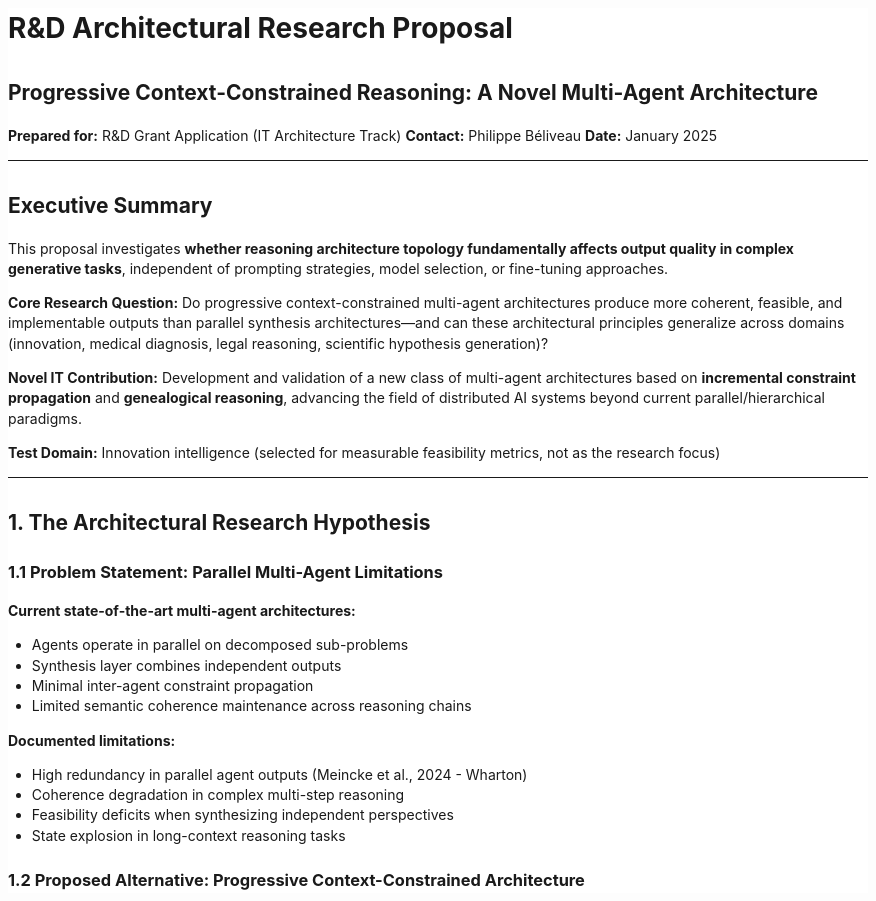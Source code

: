 # R&D Architectural Research Proposal
## Progressive Context-Constrained Reasoning: A Novel Multi-Agent Architecture

**Prepared for:** R&D Grant Application (IT Architecture Track)
**Contact:** Philippe Béliveau
**Date:** January 2025

---

## Executive Summary

This proposal investigates **whether reasoning architecture topology fundamentally affects output quality in complex generative tasks**, independent of prompting strategies, model selection, or fine-tuning approaches.

**Core Research Question:**
Do progressive context-constrained multi-agent architectures produce more coherent, feasible, and implementable outputs than parallel synthesis architectures—and can these architectural principles generalize across domains (innovation, medical diagnosis, legal reasoning, scientific hypothesis generation)?

**Novel IT Contribution:**
Development and validation of a new class of multi-agent architectures based on **incremental constraint propagation** and **genealogical reasoning**, advancing the field of distributed AI systems beyond current parallel/hierarchical paradigms.

**Test Domain:** Innovation intelligence (selected for measurable feasibility metrics, not as the research focus)

---

## 1. The Architectural Research Hypothesis

### 1.1 Problem Statement: Parallel Multi-Agent Limitations

**Current state-of-the-art multi-agent architectures:**
- Agents operate in parallel on decomposed sub-problems
- Synthesis layer combines independent outputs
- Minimal inter-agent constraint propagation
- Limited semantic coherence maintenance across reasoning chains

**Documented limitations:**
- High redundancy in parallel agent outputs (Meincke et al., 2024 - Wharton)
- Coherence degradation in complex multi-step reasoning
- Feasibility deficits when synthesizing independent perspectives
- State explosion in long-context reasoning tasks

### 1.2 Proposed Alternative: Progressive Context-Constrained Architecture
